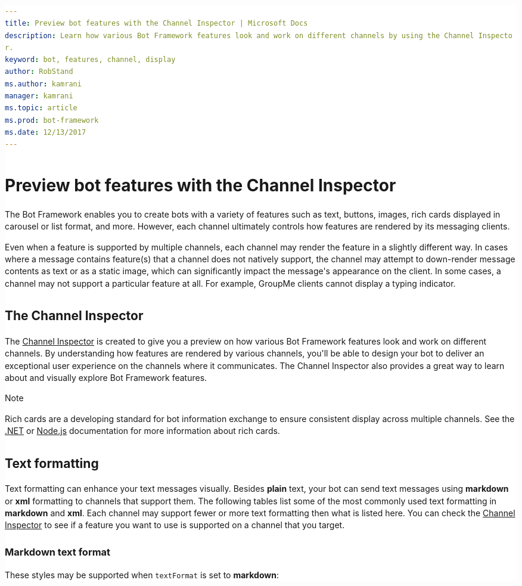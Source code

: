 ```yaml
---
title: Preview bot features with the Channel Inspector | Microsoft Docs
description: Learn how various Bot Framework features look and work on different channels by using the Channel Inspector.
keyword: bot, features, channel, display
author: RobStand
ms.author: kamrani
manager: kamrani
ms.topic: article
ms.prod: bot-framework
ms.date: 12/13/2017
---
```


# Preview bot features with the Channel Inspector

The Bot Framework enables you to create bots with a variety of features such as text, buttons, images, rich cards displayed in carousel or list format, and more. However, each channel ultimately controls how features are rendered by its messaging clients. 

Even when a feature is supported by multiple channels, each channel may render the feature in a slightly different way. In cases where a message contains feature(s) that a channel does not natively support, the channel may attempt to down-render message contents as text or as a static image, which can significantly impact the message's appearance on the client. In some cases, a channel may not support a particular feature at all. For example, GroupMe clients cannot display a typing indicator.

## The Channel Inspector

The [Channel Inspector][inspector] is created to give you a preview on how various Bot Framework features look and work on different channels. By understanding how features are rendered by various channels, you'll be able to design your bot to deliver an exceptional user experience on the channels where it communicates. The Channel Inspector also provides a great way to learn about and visually explore Bot Framework features.

> [!NOTE]
> Rich cards are a developing standard for bot information exchange to ensure consistent display across multiple channels. See the [.NET][netcard] or [Node.js][nodecard] documentation for more information about rich cards.

## Text formatting

Text formatting can enhance your text messages visually. Besides **plain** text, your bot can send text messages using **markdown** or **xml** formatting to channels that support them. The following tables list some of the most commonly used text formatting in **markdown** and **xml**. Each channel may support fewer or more text formatting then what is listed here. You can check the [Channel Inspector][inspector] to see if a feature you want to use is supported on a channel that you target. 

### Markdown text format
These styles may be supported when `textFormat` is set to **markdown**:  


[inspector]: https://docs.botframework.com/en-us/channel-inspector/channels/Skype/
[syntax]: https://daringfireball.net/projects/markdown/syntax
[netcard]: ~\dotnet\bot-builder-dotnet-add-rich-card-attachments.md
[nodecard]: ~\nodejs\bot-builder-nodejs-send-rich-cards.md
[netmedia]: ~\dotnet\bot-builder-dotnet-add-media-attachments.md
[nodemedia]: ~\nodejs\bot-builder-nodejs-send-receive-attachments.md
[netbutton]: ~\dotnet\bot-builder-dotnet-add-suggested-actions.md
[nodebutton]: ~\nodejs\bot-builder-nodejs-send-suggested-actions.md
